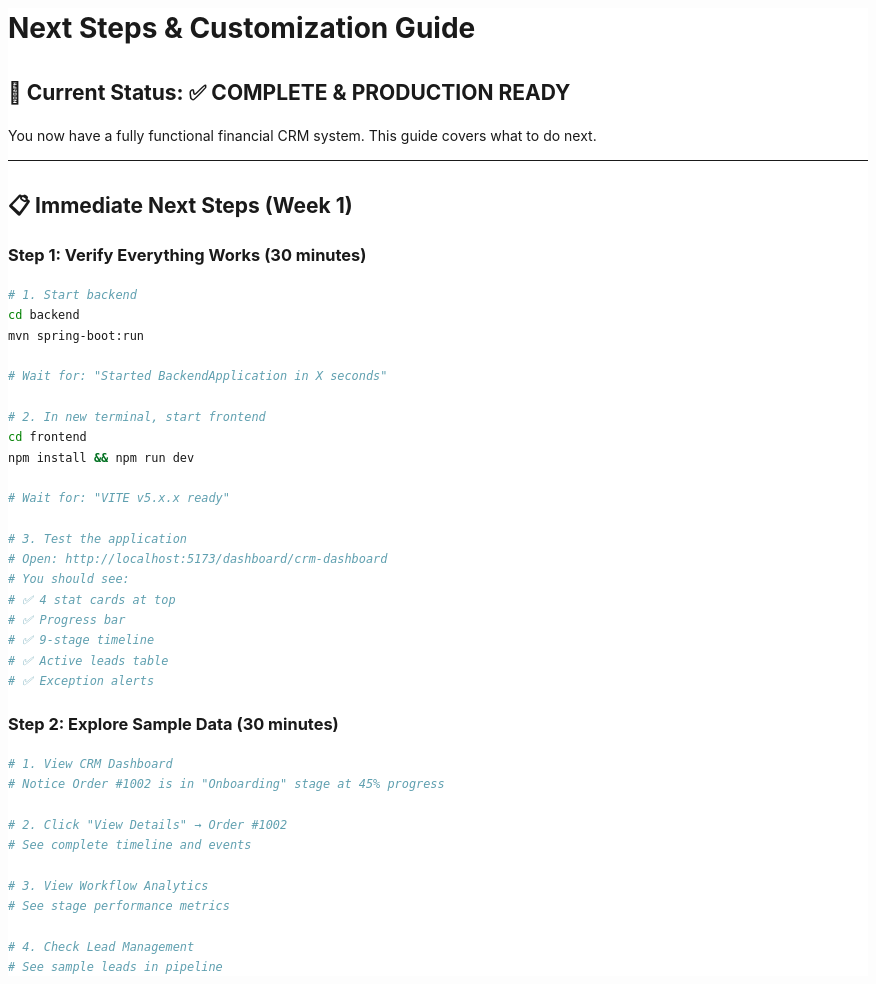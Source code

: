 # Next Steps & Customization Guide

## 🎯 Current Status: ✅ COMPLETE & PRODUCTION READY

You now have a fully functional financial CRM system. This guide covers what to do next.

---

## 📋 Immediate Next Steps (Week 1)

### Step 1: Verify Everything Works (30 minutes)

```bash
# 1. Start backend
cd backend
mvn spring-boot:run

# Wait for: "Started BackendApplication in X seconds"

# 2. In new terminal, start frontend
cd frontend
npm install && npm run dev

# Wait for: "VITE v5.x.x ready"

# 3. Test the application
# Open: http://localhost:5173/dashboard/crm-dashboard
# You should see:
# ✅ 4 stat cards at top
# ✅ Progress bar
# ✅ 9-stage timeline
# ✅ Active leads table
# ✅ Exception alerts
```

### Step 2: Explore Sample Data (30 minutes)

```bash
# 1. View CRM Dashboard
# Notice Order #1002 is in "Onboarding" stage at 45% progress

# 2. Click "View Details" → Order #1002
# See complete timeline and events

# 3. View Workflow Analytics
# See stage performance metrics

# 4. Check Lead Management
# See sample leads in pipeline
```
